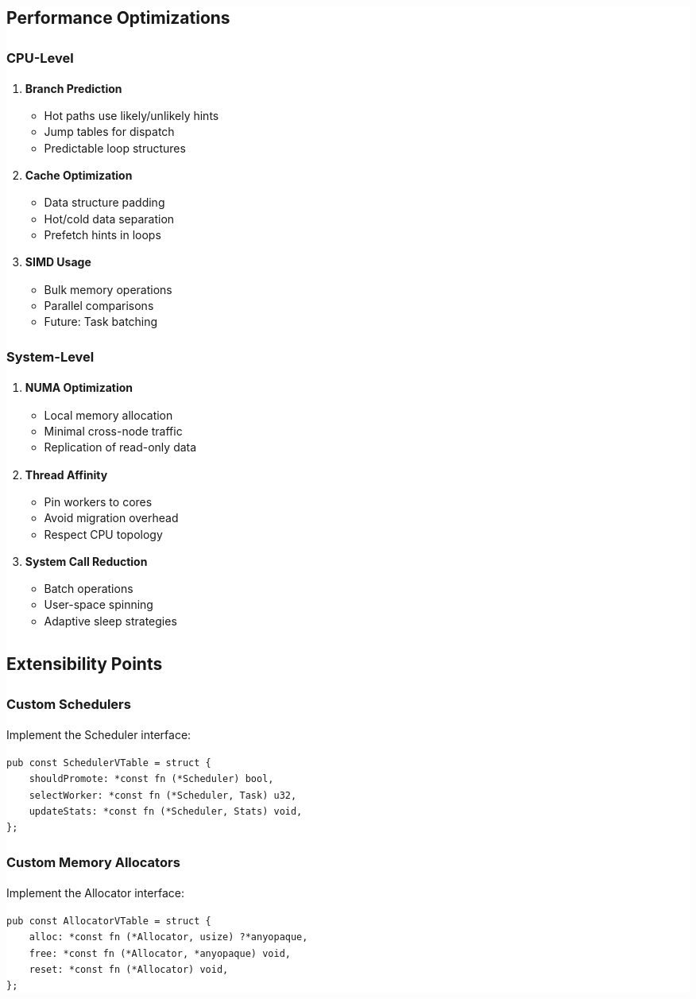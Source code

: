 ## Performance Optimizations

### CPU-Level
1. **Branch Prediction**
   - Hot paths use likely/unlikely hints
   - Jump tables for dispatch
   - Predictable loop structures

2. **Cache Optimization**
   - Data structure padding
   - Hot/cold data separation
   - Prefetch hints in loops

3. **SIMD Usage**
   - Bulk memory operations
   - Parallel comparisons
   - Future: Task batching

### System-Level
1. **NUMA Optimization**
   - Local memory allocation
   - Minimal cross-node traffic
   - Replication of read-only data

2. **Thread Affinity**
   - Pin workers to cores
   - Avoid migration overhead
   - Respect CPU topology

3. **System Call Reduction**
   - Batch operations
   - User-space spinning
   - Adaptive sleep strategies

## Extensibility Points

### Custom Schedulers
Implement the Scheduler interface:
```zig
pub const SchedulerVTable = struct {
    shouldPromote: *const fn (*Scheduler) bool,
    selectWorker: *const fn (*Scheduler, Task) u32,
    updateStats: *const fn (*Scheduler, Stats) void,
};
```

### Custom Memory Allocators
Implement the Allocator interface:
```zig
pub const AllocatorVTable = struct {
    alloc: *const fn (*Allocator, usize) ?*anyopaque,
    free: *const fn (*Allocator, *anyopaque) void,
    reset: *const fn (*Allocator) void,
};
```
